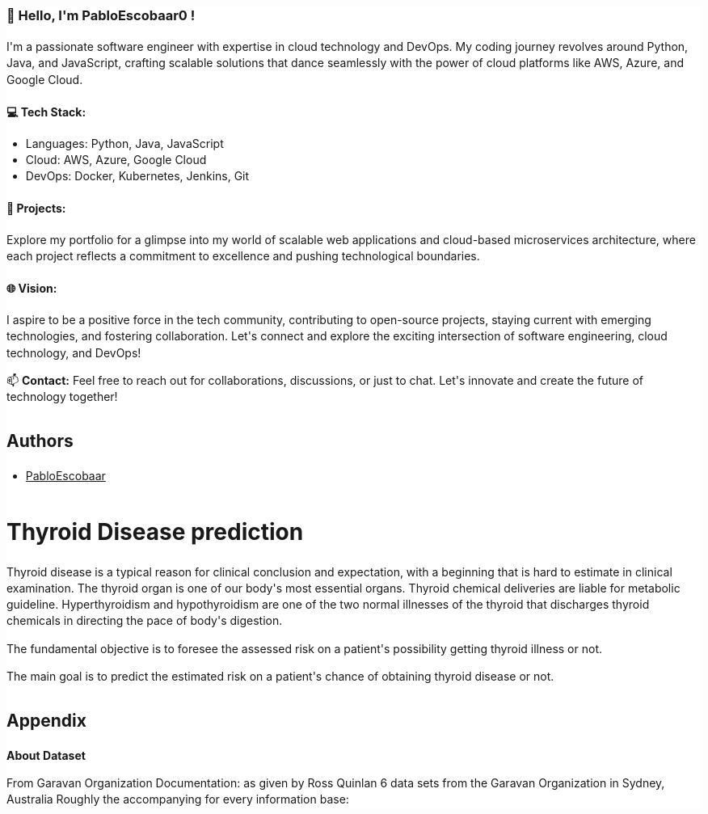 ### 👋 Hello, I'm PabloEscobaar0 !

I'm a passionate software engineer with expertise in cloud technology and DevOps. My coding journey revolves around Python, Java, and JavaScript, crafting scalable solutions that dance seamlessly with the power of cloud platforms like AWS, Azure, and Google Cloud.

#### 💻 Tech Stack:
- Languages: Python, Java, JavaScript
- Cloud: AWS, Azure, Google Cloud
- DevOps: Docker, Kubernetes, Jenkins, Git

#### 🚀 Projects:
Explore my portfolio for a glimpse into my world of scalable web applications and cloud-based microservices architecture, where each project reflects a commitment to excellence and pushing technological boundaries.

#### 🌐 Vision:
I aspire to be a positive force in the tech community, contributing to open-source projects, staying current with emerging technologies, and fostering collaboration. Let's connect and explore the exciting intersection of software engineering, cloud technology, and DevOps!

📫 **Contact:**
Feel free to reach out for collaborations, discussions, or just to chat. Let's innovate and create the future of technology together!

## Authors

- [PabloEscobaar ](https://github.com/PabloEscobaar0)


# Thyroid Disease prediction

Thyroid disease is a typical reason for clinical conclusion and expectation, with a beginning that is hard to estimate in clinical examination. The thyroid organ is one of our body's most essential organs. Thyroid chemical deliveries are liable for metabolic guideline. Hyperthyroidism and hypothyroidism are one of the two normal illnesses of the thyroid that discharges thyroid chemicals in directing the pace of body's digestion.

The fundamental objective is to foresee the assessed risk on a patient's possibility getting thyroid illness or not.

The main goal is to predict the estimated risk on a patient's chance of obtaining thyroid disease or not.

## Appendix

**About Dataset**

From Garavan Organization
Documentation: as given by Ross Quinlan
6 data sets from the Garavan Organization in Sydney, Australia
Roughly the accompanying for every information base:
